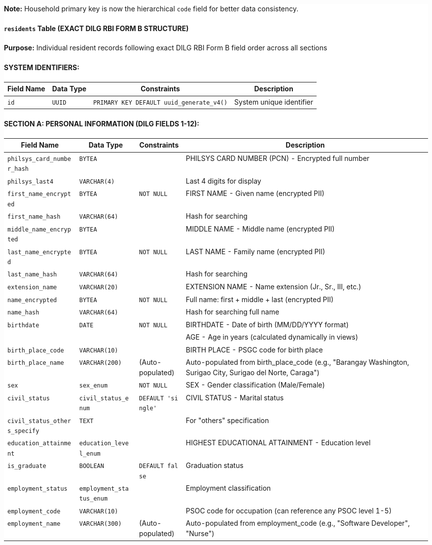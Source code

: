 **Note:** Household primary key is now the hierarchical `code` field for better data consistency.

#### **`residents` Table (EXACT DILG RBI FORM B STRUCTURE)**

**Purpose:** Individual resident records following exact DILG RBI Form B field order across all sections

#### **SYSTEM IDENTIFIERS:**

| Field Name | Data Type | Constraints                              | Description              |
| ---------- | --------- | ---------------------------------------- | ------------------------ |
| `id`       | `UUID`    | `PRIMARY KEY DEFAULT uuid_generate_v4()` | System unique identifier |

#### **SECTION A: PERSONAL INFORMATION (DILG FIELDS 1-12):**

| Field Name                    | Data Type                | Constraints        | Description                                                                                                 |
| ----------------------------- | ------------------------ | ------------------ | ----------------------------------------------------------------------------------------------------------- |
| `philsys_card_number_hash`    | `BYTEA`                  |                    | PHILSYS CARD NUMBER (PCN) - Encrypted full number                                                           |
| `philsys_last4`               | `VARCHAR(4)`             |                    | Last 4 digits for display                                                                                   |
| `first_name_encrypted`        | `BYTEA`                  | `NOT NULL`         | FIRST NAME - Given name (encrypted PII)                                                                     |
| `first_name_hash`             | `VARCHAR(64)`            |                    | Hash for searching                                                                                          |
| `middle_name_encrypted`       | `BYTEA`                  |                    | MIDDLE NAME - Middle name (encrypted PII)                                                                   |
| `last_name_encrypted`         | `BYTEA`                  | `NOT NULL`         | LAST NAME - Family name (encrypted PII)                                                                     |
| `last_name_hash`              | `VARCHAR(64)`            |                    | Hash for searching                                                                                          |
| `extension_name`              | `VARCHAR(20)`            |                    | EXTENSION NAME - Name extension (Jr., Sr., III, etc.)                                                       |
| `name_encrypted`              | `BYTEA`                  | `NOT NULL`         | Full name: first + middle + last (encrypted PII)                                                            |
| `name_hash`                   | `VARCHAR(64)`            |                    | Hash for searching full name                                                                                |
| `birthdate`                   | `DATE`                   | `NOT NULL`         | BIRTHDATE - Date of birth (MM/DD/YYYY format)                                                               |
|                               |                          |                    | AGE - Age in years (calculated dynamically in views)                                                        |
| `birth_place_code`            | `VARCHAR(10)`            |                    | BIRTH PLACE - PSGC code for birth place                                                                     |
| `birth_place_name`            | `VARCHAR(200)`           | (Auto-populated)   | Auto-populated from birth_place_code (e.g., "Barangay Washington, Surigao City, Surigao del Norte, Caraga") |
| `sex`                         | `sex_enum`               | `NOT NULL`         | SEX - Gender classification (Male/Female)                                                                   |
| `civil_status`                | `civil_status_enum`      | `DEFAULT 'single'` | CIVIL STATUS - Marital status                                                                               |
| `civil_status_others_specify` | `TEXT`                   |                    | For "others" specification                                                                                  |
| `education_attainment`        | `education_level_enum`   |                    | HIGHEST EDUCATIONAL ATTAINMENT - Education level                                                            |
| `is_graduate`                 | `BOOLEAN`                | `DEFAULT false`    | Graduation status                                                                                           |
| `employment_status`           | `employment_status_enum` |                    | Employment classification                                                                                   |
| `employment_code`             | `VARCHAR(10)`            |                    | PSOC code for occupation (can reference any PSOC level 1-5)                                                 |
| `employment_name`             | `VARCHAR(300)`           | (Auto-populated)   | Auto-populated from employment_code (e.g., "Software Developer", "Nurse")                                   |

